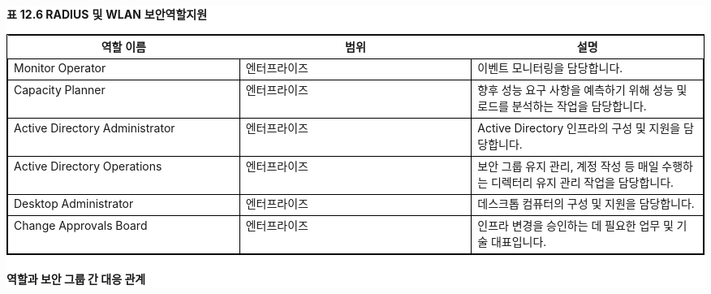 **표** **12.6 RADIUS** **및** **WLAN** **보안역할지원**

 
<table style="border:1px solid black;">
<colgroup>
<col width="33%" />
<col width="33%" />
<col width="33%" />
</colgroup>
<thead>
<tr class="header">
<th>역할 이름</th>
<th>범위</th>
<th>설명</th>
</tr>
</thead>
<tbody>
<tr class="odd">
<td style="border:1px solid black;">Monitor Operator</td>
<td style="border:1px solid black;">엔터프라이즈</td>
<td style="border:1px solid black;">이벤트 모니터링을 담당합니다.</td>
</tr>
<tr class="even">
<td style="border:1px solid black;">Capacity Planner</td>
<td style="border:1px solid black;">엔터프라이즈</td>
<td style="border:1px solid black;">향후 성능 요구 사항을 예측하기 위해 성능 및 로드를 분석하는 작업을 담당합니다.</td>
</tr>
<tr class="odd">
<td style="border:1px solid black;">Active Directory Administrator</td>
<td style="border:1px solid black;">엔터프라이즈</td>
<td style="border:1px solid black;">Active Directory 인프라의 구성 및 지원을 담당합니다.</td>
</tr>
<tr class="even">
<td style="border:1px solid black;">Active Directory Operations</td>
<td style="border:1px solid black;">엔터프라이즈</td>
<td style="border:1px solid black;">보안 그룹 유지 관리, 계정 작성 등 매일 수행하는 디렉터리 유지 관리 작업을 담당합니다.</td>
</tr>
<tr class="odd">
<td style="border:1px solid black;">Desktop Administrator</td>
<td style="border:1px solid black;">엔터프라이즈</td>
<td style="border:1px solid black;">데스크톱 컴퓨터의 구성 및 지원을 담당합니다.</td>
</tr>
<tr class="even">
<td style="border:1px solid black;">Change Approvals Board</td>
<td style="border:1px solid black;">엔터프라이즈</td>
<td style="border:1px solid black;">인프라 변경을 승인하는 데 필요한 업무 및 기술 대표입니다.</td>
</tr>
</tbody>
</table>
  
#### 역할과 보안 그룹 간 대응 관계
  